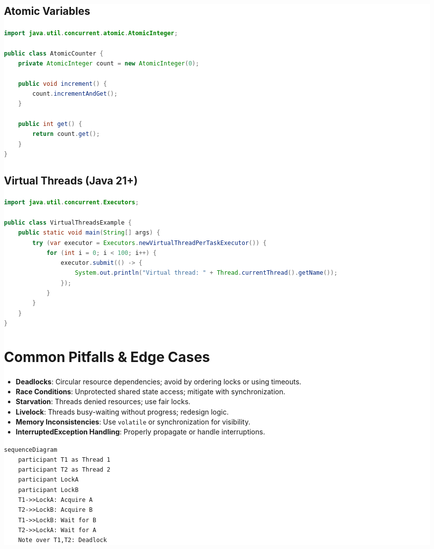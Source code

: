 ## Atomic Variables

```java
import java.util.concurrent.atomic.AtomicInteger;

public class AtomicCounter {
    private AtomicInteger count = new AtomicInteger(0);

    public void increment() {
        count.incrementAndGet();
    }

    public int get() {
        return count.get();
    }
}
```

## Virtual Threads (Java 21+)

```java
import java.util.concurrent.Executors;

public class VirtualThreadsExample {
    public static void main(String[] args) {
        try (var executor = Executors.newVirtualThreadPerTaskExecutor()) {
            for (int i = 0; i < 100; i++) {
                executor.submit(() -> {
                    System.out.println("Virtual thread: " + Thread.currentThread().getName());
                });
            }
        }
    }
}
```

# Common Pitfalls & Edge Cases

- **Deadlocks**: Circular resource dependencies; avoid by ordering locks or using timeouts.
- **Race Conditions**: Unprotected shared state access; mitigate with synchronization.
- **Starvation**: Threads denied resources; use fair locks.
- **Livelock**: Threads busy-waiting without progress; redesign logic.
- **Memory Inconsistencies**: Use `volatile` or synchronization for visibility.
- **InterruptedException Handling**: Properly propagate or handle interruptions.

```mermaid
sequenceDiagram
    participant T1 as Thread 1
    participant T2 as Thread 2
    participant LockA
    participant LockB
    T1->>LockA: Acquire A
    T2->>LockB: Acquire B
    T1->>LockB: Wait for B
    T2->>LockA: Wait for A
    Note over T1,T2: Deadlock
```
